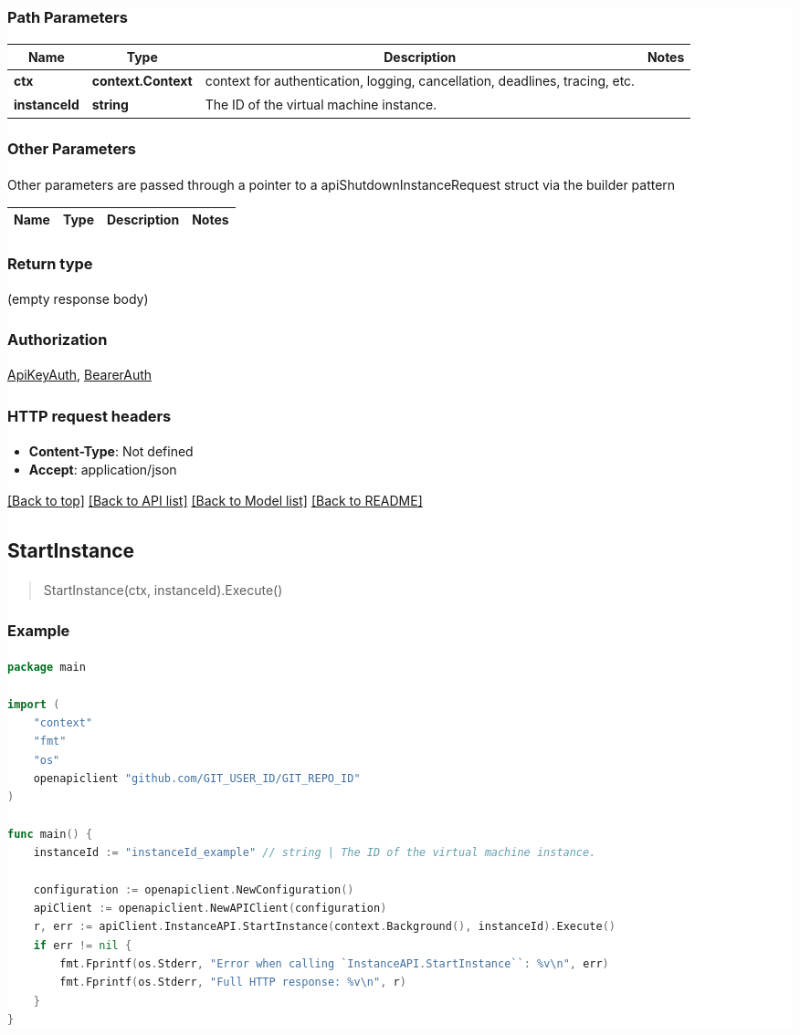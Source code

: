### Path Parameters


Name | Type | Description  | Notes
------------- | ------------- | ------------- | -------------
**ctx** | **context.Context** | context for authentication, logging, cancellation, deadlines, tracing, etc.
**instanceId** | **string** | The ID of the virtual machine instance. | 

### Other Parameters

Other parameters are passed through a pointer to a apiShutdownInstanceRequest struct via the builder pattern


Name | Type | Description  | Notes
------------- | ------------- | ------------- | -------------


### Return type

 (empty response body)

### Authorization

[ApiKeyAuth](../README.md#ApiKeyAuth), [BearerAuth](../README.md#BearerAuth)

### HTTP request headers

- **Content-Type**: Not defined
- **Accept**: application/json

[[Back to top]](#) [[Back to API list]](../README.md#documentation-for-api-endpoints)
[[Back to Model list]](../README.md#documentation-for-models)
[[Back to README]](../README.md)


## StartInstance

> StartInstance(ctx, instanceId).Execute()





### Example

```go
package main

import (
	"context"
	"fmt"
	"os"
	openapiclient "github.com/GIT_USER_ID/GIT_REPO_ID"
)

func main() {
	instanceId := "instanceId_example" // string | The ID of the virtual machine instance.

	configuration := openapiclient.NewConfiguration()
	apiClient := openapiclient.NewAPIClient(configuration)
	r, err := apiClient.InstanceAPI.StartInstance(context.Background(), instanceId).Execute()
	if err != nil {
		fmt.Fprintf(os.Stderr, "Error when calling `InstanceAPI.StartInstance``: %v\n", err)
		fmt.Fprintf(os.Stderr, "Full HTTP response: %v\n", r)
	}
}
```